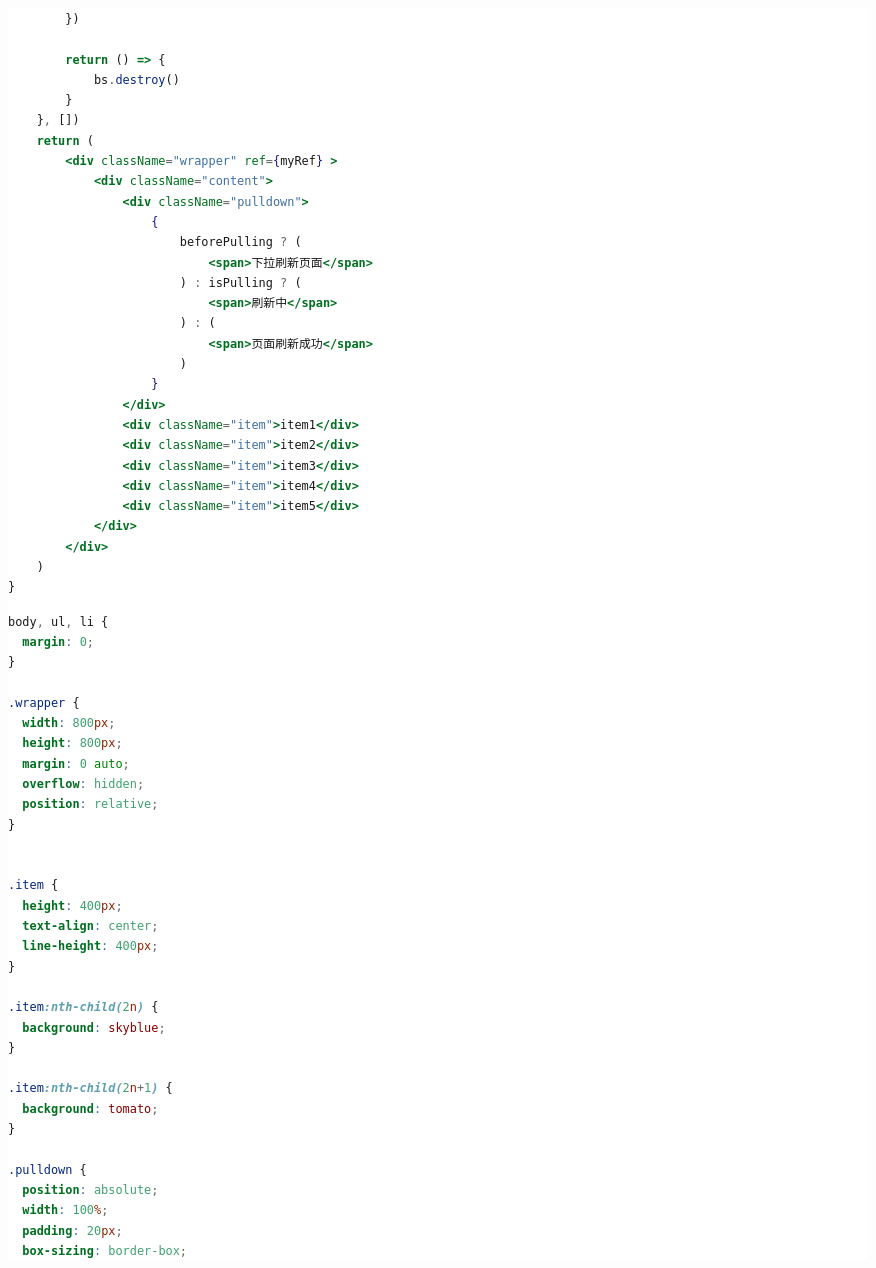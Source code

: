 ``` jsx
        })

        return () => {
            bs.destroy()
        }
    }, [])
    return (
        <div className="wrapper" ref={myRef} >
            <div className="content">
                <div className="pulldown">
                    {
                        beforePulling ? (
                            <span>下拉刷新页面</span>
                        ) : isPulling ? (
                            <span>刷新中</span>
                        ) : (
                            <span>页面刷新成功</span>
                        )
                    }
                </div>
                <div className="item">item1</div>
                <div className="item">item2</div>
                <div className="item">item3</div>
                <div className="item">item4</div>
                <div className="item">item5</div>
            </div>
        </div>
    )
}
```

``` css
body, ul, li {
  margin: 0;
}

.wrapper {
  width: 800px;
  height: 800px;
  margin: 0 auto;
  overflow: hidden;
  position: relative;
}


.item {
  height: 400px;
  text-align: center;
  line-height: 400px;
}

.item:nth-child(2n) {
  background: skyblue;
}

.item:nth-child(2n+1) {
  background: tomato;
}

.pulldown {
  position: absolute;
  width: 100%;
  padding: 20px;
  box-sizing: border-box;
```